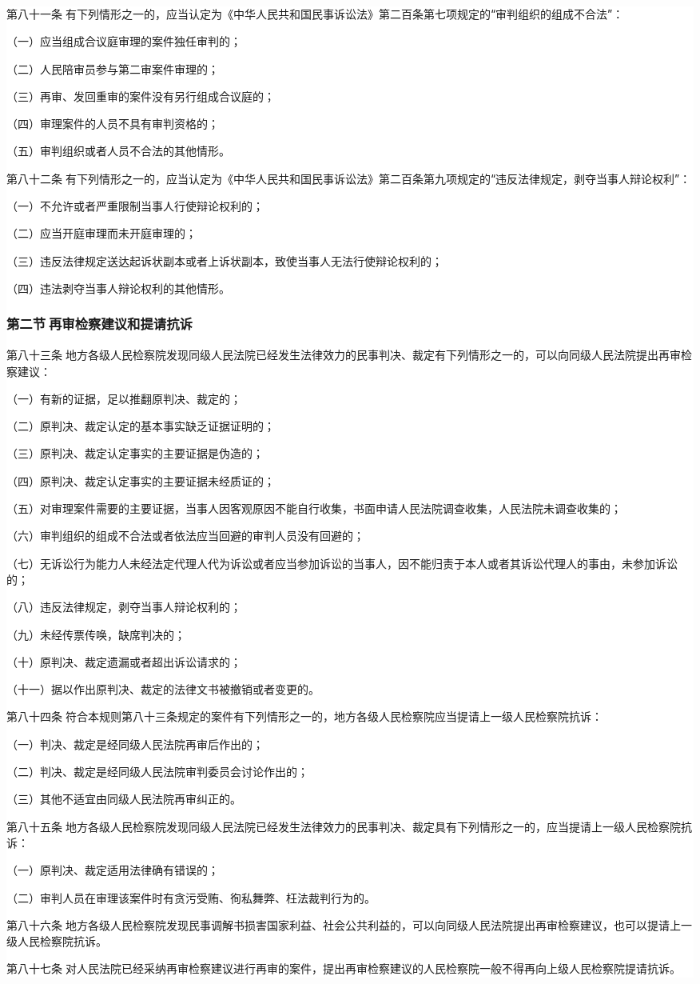 第八十一条 有下列情形之一的，应当认定为《中华人民共和国民事诉讼法》第二百条第七项规定的“审判组织的组成不合法”：

（一）应当组成合议庭审理的案件独任审判的；

（二）人民陪审员参与第二审案件审理的；

（三）再审、发回重审的案件没有另行组成合议庭的；

（四）审理案件的人员不具有审判资格的；

（五）审判组织或者人员不合法的其他情形。

第八十二条 有下列情形之一的，应当认定为《中华人民共和国民事诉讼法》第二百条第九项规定的“违反法律规定，剥夺当事人辩论权利”：

（一）不允许或者严重限制当事人行使辩论权利的；

（二）应当开庭审理而未开庭审理的；

（三）违反法律规定送达起诉状副本或者上诉状副本，致使当事人无法行使辩论权利的；

（四）违法剥夺当事人辩论权利的其他情形。

### 第二节 再审检察建议和提请抗诉

第八十三条 地方各级人民检察院发现同级人民法院已经发生法律效力的民事判决、裁定有下列情形之一的，可以向同级人民法院提出再审检察建议：

（一）有新的证据，足以推翻原判决、裁定的；

（二）原判决、裁定认定的基本事实缺乏证据证明的；

（三）原判决、裁定认定事实的主要证据是伪造的；

（四）原判决、裁定认定事实的主要证据未经质证的；

（五）对审理案件需要的主要证据，当事人因客观原因不能自行收集，书面申请人民法院调查收集，人民法院未调查收集的；

（六）审判组织的组成不合法或者依法应当回避的审判人员没有回避的；

（七）无诉讼行为能力人未经法定代理人代为诉讼或者应当参加诉讼的当事人，因不能归责于本人或者其诉讼代理人的事由，未参加诉讼的；

（八）违反法律规定，剥夺当事人辩论权利的；

（九）未经传票传唤，缺席判决的；

（十）原判决、裁定遗漏或者超出诉讼请求的；

（十一）据以作出原判决、裁定的法律文书被撤销或者变更的。

第八十四条 符合本规则第八十三条规定的案件有下列情形之一的，地方各级人民检察院应当提请上一级人民检察院抗诉：

（一）判决、裁定是经同级人民法院再审后作出的；

（二）判决、裁定是经同级人民法院审判委员会讨论作出的；

（三）其他不适宜由同级人民法院再审纠正的。

第八十五条 地方各级人民检察院发现同级人民法院已经发生法律效力的民事判决、裁定具有下列情形之一的，应当提请上一级人民检察院抗诉：

（一）原判决、裁定适用法律确有错误的；

（二）审判人员在审理该案件时有贪污受贿、徇私舞弊、枉法裁判行为的。

第八十六条 地方各级人民检察院发现民事调解书损害国家利益、社会公共利益的，可以向同级人民法院提出再审检察建议，也可以提请上一级人民检察院抗诉。

第八十七条 对人民法院已经采纳再审检察建议进行再审的案件，提出再审检察建议的人民检察院一般不得再向上级人民检察院提请抗诉。
